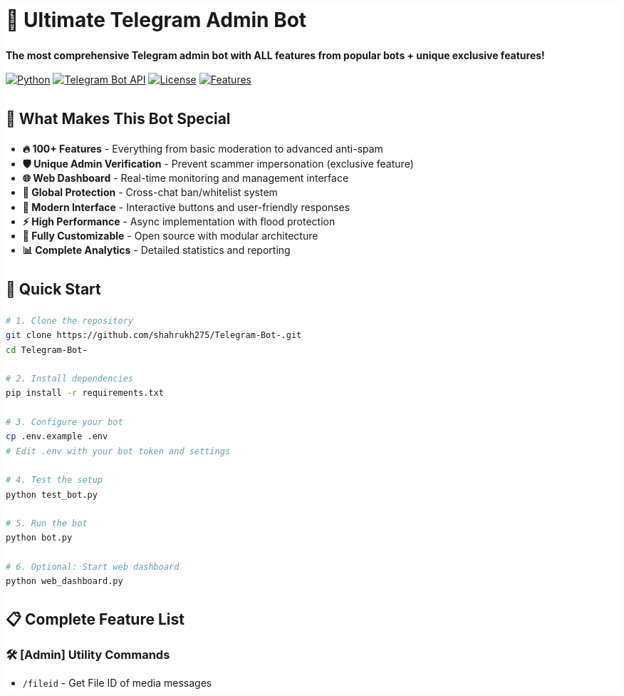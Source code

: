 # 🤖 Ultimate Telegram Admin Bot

**The most comprehensive Telegram admin bot with ALL features from popular bots + unique exclusive features!**

[![Python](https://img.shields.io/badge/Python-3.8+-blue.svg)](https://python.org)
[![Telegram Bot API](https://img.shields.io/badge/Telegram%20Bot%20API-Latest-blue.svg)](https://core.telegram.org/bots/api)
[![License](https://img.shields.io/badge/License-MIT-green.svg)](LICENSE)
[![Features](https://img.shields.io/badge/Features-100+-brightgreen.svg)](#features)

## 🌟 What Makes This Bot Special

- **🔥 100+ Features** - Everything from basic moderation to advanced anti-spam
- **🛡️ Unique Admin Verification** - Prevent scammer impersonation (exclusive feature)
- **🌐 Web Dashboard** - Real-time monitoring and management interface
- **🔗 Global Protection** - Cross-chat ban/whitelist system
- **📱 Modern Interface** - Interactive buttons and user-friendly responses
- **⚡ High Performance** - Async implementation with flood protection
- **🔧 Fully Customizable** - Open source with modular architecture
- **📊 Complete Analytics** - Detailed statistics and reporting

## 🚀 Quick Start

```bash
# 1. Clone the repository
git clone https://github.com/shahrukh275/Telegram-Bot-.git
cd Telegram-Bot-

# 2. Install dependencies
pip install -r requirements.txt

# 3. Configure your bot
cp .env.example .env
# Edit .env with your bot token and settings

# 4. Test the setup
python test_bot.py

# 5. Run the bot
python bot.py

# 6. Optional: Start web dashboard
python web_dashboard.py
```

## 📋 Complete Feature List

### 🛠️ [Admin] Utility Commands
- `/fileid` - Get File ID of media messages
